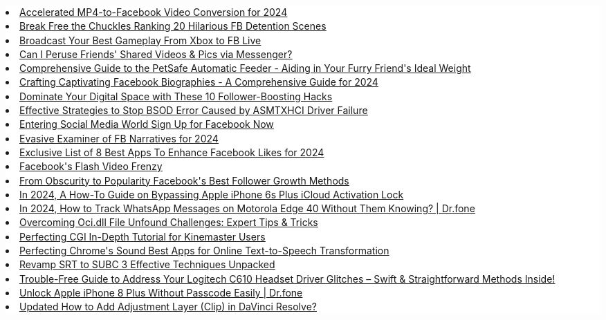 <li><a href="https://facebook-clips.techidaily.com/accelerated-mp4-to-facebook-video-conversion-for-2024/"><u>Accelerated MP4-to-Facebook Video Conversion for 2024</u></a></li>
<li><a href="https://facebook-clips.techidaily.com/break-free-the-chuckles-ranking-20-hilarious-fb-detention-scenes/"><u>Break Free the Chuckles  Ranking 20 Hilarious FB Detention Scenes</u></a></li>
<li><a href="https://facebook-clips.techidaily.com/broadcast-your-best-gameplay-from-xbox-to-fb-live/"><u>Broadcast Your Best Gameplay  From Xbox to FB Live</u></a></li>
<li><a href="https://facebook-clips.techidaily.com/can-i-peruse-friends-shared-videos-and-pics-via-messenger/"><u>Can I Peruse Friends' Shared Videos & Pics via Messenger?</u></a></li>
<li><a href="https://buynow-tips.techidaily.com/comprehensive-guide-to-the-petsafe-automatic-feeder-aiding-in-your-furry-friends-ideal-weight/"><u>Comprehensive Guide to the PetSafe Automatic Feeder - Aiding in Your Furry Friend's Ideal Weight</u></a></li>
<li><a href="https://facebook-clips.techidaily.com/crafting-captivating-facebook-biographies-a-comprehensive-guide-for-2024/"><u>Crafting Captivating Facebook Biographies - A Comprehensive Guide for 2024</u></a></li>
<li><a href="https://facebook-clips.techidaily.com/dominate-your-digital-space-with-these-10-follower-boosting-hacks/"><u>Dominate Your Digital Space with These 10 Follower-Boosting Hacks</u></a></li>
<li><a href="https://blue-screen-error.techidaily.com/effective-strategies-to-stop-bsod-error-caused-by-asmtxhci-driver-failure/"><u>Effective Strategies to Stop BSOD Error Caused by ASMTXHCI Driver Failure</u></a></li>
<li><a href="https://facebook-clips.techidaily.com/entering-social-media-world-sign-up-for-facebook-now/"><u>Entering Social Media World  Sign Up for Facebook Now</u></a></li>
<li><a href="https://facebook-clips.techidaily.com/evasive-examiner-of-fb-narratives-for-2024/"><u>Evasive Examiner of FB Narratives for 2024</u></a></li>
<li><a href="https://facebook-clips.techidaily.com/exclusive-list-of-8-best-apps-to-enhance-facebook-likes-for-2024/"><u>Exclusive List of 8 Best Apps To Enhance Facebook Likes for 2024</u></a></li>
<li><a href="https://facebook-clips.techidaily.com/facebooks-flash-video-frenzy/"><u>Facebook's Flash Video Frenzy</u></a></li>
<li><a href="https://facebook-clips.techidaily.com/from-obscurity-to-popularity-facebooks-best-follower-growth-methods/"><u>From Obscurity to Popularity  Facebook's Best Follower Growth Methods</u></a></li>
<li><a href="https://activate-lock.techidaily.com/in-2024-a-how-to-guide-on-bypassing-apple-iphone-6s-plus-icloud-activation-lock-by-drfone-ios/"><u>In 2024, A How-To Guide on Bypassing Apple iPhone 6s Plus iCloud Activation Lock</u></a></li>
<li><a href="https://android-location-track.techidaily.com/in-2024-how-to-track-whatsapp-messages-on-motorola-edge-40-without-them-knowing-drfone-by-drfone-virtual-android/"><u>In 2024, How to Track WhatsApp Messages on Motorola Edge 40 Without Them Knowing? | Dr.fone</u></a></li>
<li><a href="https://tech-renaissance.techidaily.com/overcoming-ocidll-file-unfound-challenges-expert-tips-and-tricks/"><u>Overcoming Oci.dll File Unfound Challenges: Expert Tips & Tricks</u></a></li>
<li><a href="https://extra-lessons.techidaily.com/perfecting-cgi-in-depth-tutorial-for-kinemaster-users/"><u>Perfecting CGI  In-Depth Tutorial for Kinemaster Users</u></a></li>
<li><a href="https://extra-information.techidaily.com/perfecting-chromes-sound-best-apps-for-online-text-to-speech-transformation/"><u>Perfecting Chrome's Sound  Best Apps for Online Text-to-Speech Transformation</u></a></li>
<li><a href="https://extra-information.techidaily.com/revamp-srt-to-subc-3-effective-techniques-unpacked/"><u>Revamp SRT to SUBC  3 Effective Techniques Unpacked</u></a></li>
<li><a href="https://driver-download.techidaily.com/trouble-free-guide-to-address-your-logitech-c610-headset-driver-glitches-swift-and-straightforward-methods-inside/"><u>Trouble-Free Guide to Address Your Logitech C610 Headset Driver Glitches – Swift & Straightforward Methods Inside!</u></a></li>
<li><a href="https://iphone-unlock.techidaily.com/unlock-apple-iphone-8-plus-without-passcode-easily-drfone-by-drfone-ios/"><u>Unlock Apple iPhone 8 Plus Without Passcode Easily | Dr.fone</u></a></li>
<li><a href="https://ai-editing-video.techidaily.com/updated-how-to-add-adjustment-layer-clip-in-davinci-resolve/"><u>Updated How to Add Adjustment Layer (Clip) in DaVinci Resolve?</u></a></li>
</ul></div>

<ins class="adsbygoogle"
      style="display:block"
      data-ad-client="ca-pub-7571918770474297"
      data-ad-slot="8358498916"
      data-ad-format="auto"
      data-full-width-responsive="true"></ins>